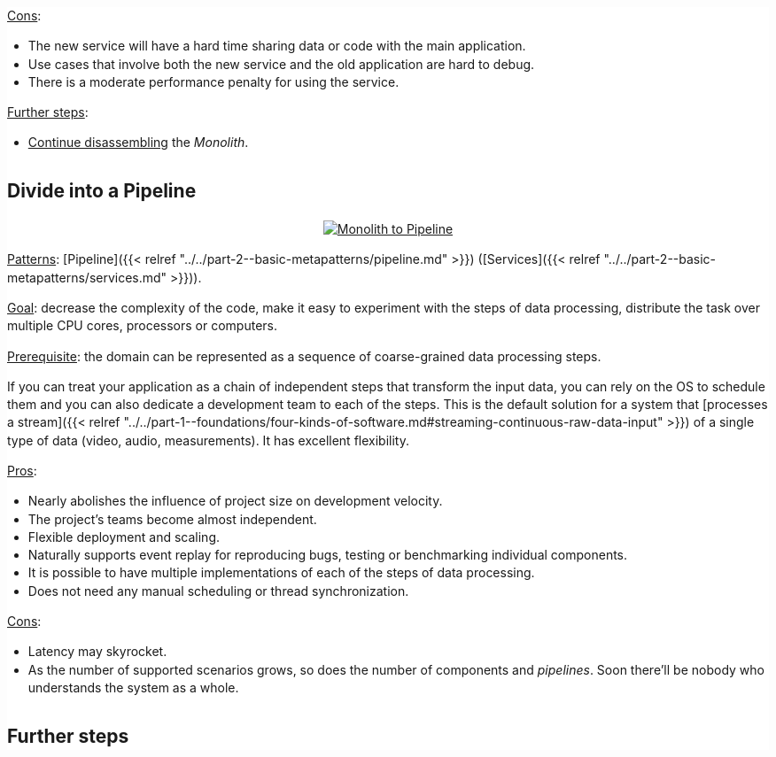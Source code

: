 
<ins>Cons</ins>: 

- The new service will have a hard time sharing data or code with the main application\.
- Use cases that involve both the new service and the old application are hard to debug\.
- There is a moderate performance penalty for using the service\.


<ins>Further steps</ins>:

- [Continue disassembling](https://martinfowler.com/bliki/StranglerFigApplication.html) the *Monolith*\.


## Divide into a Pipeline

<figure style="text-align:center">
<a href="/Evolutions/Monolith/Monolith%20to%20Pipeline.png" style="outline:none">
<img src="/Evolutions/Monolith/Monolith%20to%20Pipeline.png" alt="Monolith to Pipeline" style="width:100%"/>
</a>
</figure>

<ins>Patterns</ins>: [Pipeline]({{< relref "../../part-2--basic-metapatterns/pipeline.md" >}}) \([Services]({{< relref "../../part-2--basic-metapatterns/services.md" >}})\)\.

<ins>Goal</ins>: decrease the complexity of the code, make it easy to experiment with the steps of data processing, distribute the task over multiple CPU cores, processors or computers\.

<ins>Prerequisite</ins>: the domain can be represented as a sequence of coarse\-grained data processing steps\.

If you can treat your application as a chain of independent steps that transform the input data, you can rely on the OS to schedule them and you can also dedicate a development team to each of the steps\. This is the default solution for a system that [processes a stream]({{< relref "../../part-1--foundations/four-kinds-of-software.md#streaming-continuous-raw-data-input" >}}) of a single type of data \(video, audio, measurements\)\. It has excellent flexibility\.

<ins>Pros</ins>: 

- Nearly abolishes the influence of project size on development velocity\.
- The project’s teams become almost independent\.
- Flexible deployment and scaling\.
- Naturally supports event replay for reproducing bugs, testing or benchmarking individual components\.
- It is possible to have multiple implementations of each of the steps of data processing\.
- Does not need any manual scheduling or thread synchronization\.


<ins>Cons</ins>: 

- Latency may skyrocket\.
- As the number of supported scenarios grows, so does the number of components and *pipelines*\. Soon there’ll be nobody who understands the system as a whole\.


## Further steps
